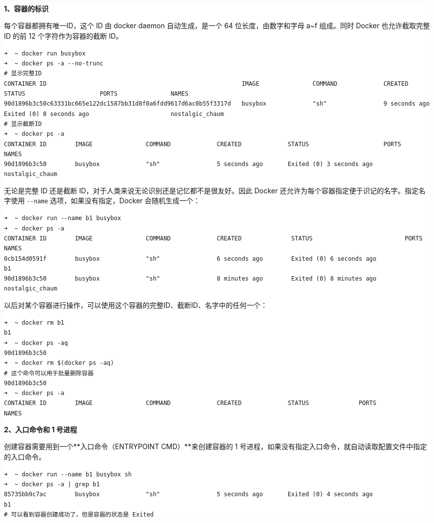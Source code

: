 **1、容器的标识**

每个容器都拥有唯一ID，这个 ID 由 docker daemon 自动生成，是一个 64 位长度，由数字和字母 a~f 组成。同时 Docker 也允许截取完整 ID 的前 12 个字符作为容器的截断 ID。

```shell
➜  ~ docker run busybox
➜  ~ docker ps -a --no-trunc
# 显示完整ID
CONTAINER ID                                                       IMAGE               COMMAND             CREATED             STATUS                     PORTS               NAMES
90d1896b3c50c63331bc665e122dc1587bb31d8f0a6fdd9617d6ac0b55f3317d   busybox             "sh"                9 seconds ago       Exited (0) 8 seconds ago                       nostalgic_chaum
# 显示截断ID
➜  ~ docker ps -a
CONTAINER ID        IMAGE               COMMAND             CREATED             STATUS                     PORTS               NAMES
90d1896b3c50        busybox             "sh"                5 seconds ago       Exited (0) 3 seconds ago                       nostalgic_chaum
```

无论是完整 ID 还是截断 ID，对于人类来说无论识别还是记忆都不是很友好。因此 Docker 还允许为每个容器指定便于识记的名字。指定名字使用 `--name` 选项，如果没有指定，Docker 会随机生成一个：

```shell
➜  ~ docker run --name b1 busybox
➜  ~ docker ps -a
CONTAINER ID        IMAGE               COMMAND             CREATED              STATUS                          PORTS               NAMES
0cb154d0591f        busybox             "sh"                6 seconds ago        Exited (0) 6 seconds ago                            b1
90d1896b3c50        busybox             "sh"                8 minutes ago        Exited (0) 8 minutes ago                            nostalgic_chaum
```

以后对某个容器进行操作，可以使用这个容器的完整ID、截断ID、名字中的任何一个：

```shell
➜  ~ docker rm b1
b1
➜  ~ docker ps -aq
90d1896b3c50
➜  ~ docker rm $(docker ps -aq)
# 这个命令可以用于批量删除容器
90d1896b3c50
➜  ~ docker ps -a
CONTAINER ID        IMAGE               COMMAND             CREATED             STATUS              PORTS               NAMES
```

**2、入口命令和 1 号进程**

创建容器需要用到一个**入口命令（ENTRYPOINT CMD）**来创建容器的 1 号进程，如果没有指定入口命令，就自动读取配置文件中指定的入口命令。

```shell
➜  ~ docker run --name b1 busybox sh
➜  ~ docker ps -a | grep b1
85735bb9c7ac        busybox             "sh"                5 seconds ago       Exited (0) 4 seconds ago                       b1
# 可以看到容器创建成功了，但是容器的状态是 Exited
```
